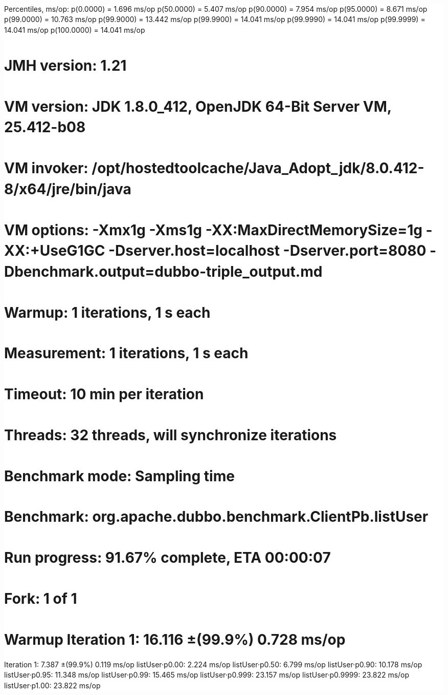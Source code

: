   Percentiles, ms/op:
      p(0.0000) =      1.696 ms/op
     p(50.0000) =      5.407 ms/op
     p(90.0000) =      7.954 ms/op
     p(95.0000) =      8.671 ms/op
     p(99.0000) =     10.763 ms/op
     p(99.9000) =     13.442 ms/op
     p(99.9900) =     14.041 ms/op
     p(99.9990) =     14.041 ms/op
     p(99.9999) =     14.041 ms/op
    p(100.0000) =     14.041 ms/op


# JMH version: 1.21
# VM version: JDK 1.8.0_412, OpenJDK 64-Bit Server VM, 25.412-b08
# VM invoker: /opt/hostedtoolcache/Java_Adopt_jdk/8.0.412-8/x64/jre/bin/java
# VM options: -Xmx1g -Xms1g -XX:MaxDirectMemorySize=1g -XX:+UseG1GC -Dserver.host=localhost -Dserver.port=8080 -Dbenchmark.output=dubbo-triple_output.md
# Warmup: 1 iterations, 1 s each
# Measurement: 1 iterations, 1 s each
# Timeout: 10 min per iteration
# Threads: 32 threads, will synchronize iterations
# Benchmark mode: Sampling time
# Benchmark: org.apache.dubbo.benchmark.ClientPb.listUser

# Run progress: 91.67% complete, ETA 00:00:07
# Fork: 1 of 1
# Warmup Iteration   1: 16.116 ±(99.9%) 0.728 ms/op
Iteration   1: 7.387 ±(99.9%) 0.119 ms/op
                 listUser·p0.00:   2.224 ms/op
                 listUser·p0.50:   6.799 ms/op
                 listUser·p0.90:   10.178 ms/op
                 listUser·p0.95:   11.348 ms/op
                 listUser·p0.99:   15.465 ms/op
                 listUser·p0.999:  23.157 ms/op
                 listUser·p0.9999: 23.822 ms/op
                 listUser·p1.00:   23.822 ms/op
